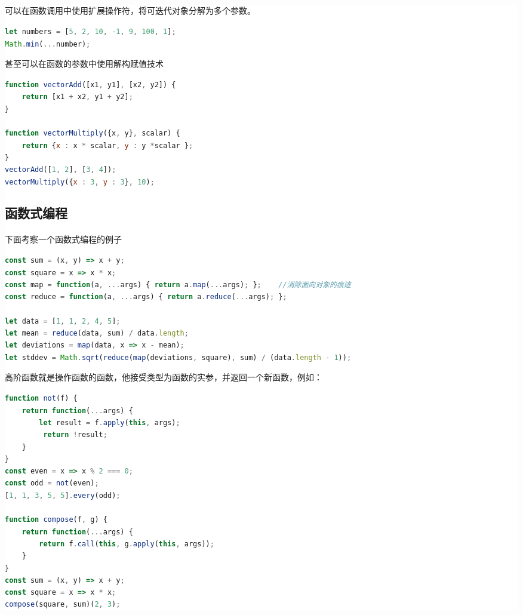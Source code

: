 
可以在函数调用中使用扩展操作符，将可迭代对象分解为多个参数。

~~~javascript
let numbers = [5, 2, 10, -1, 9, 100, 1];
Math.min(...number);
~~~

甚至可以在函数的参数中使用解构赋值技术

~~~javascript
function vectorAdd([x1, y1], [x2, y2]) {
	return [x1 + x2, y1 + y2];
}

function vectorMultiply({x, y}, scalar) {
	return {x : x * scalar, y : y *scalar };
}
vectorAdd([1, 2], [3, 4]);
vectorMultiply({x : 3, y : 3}, 10);
~~~







## 函数式编程

下面考察一个函数式编程的例子

~~~javascript
const sum = (x, y) => x + y;
const square = x => x * x;
const map = function(a, ...args) { return a.map(...args); };	//消除面向对象的痕迹
const reduce = function(a, ...args) { return a.reduce(...args); };

let data = [1, 1, 2, 4, 5];
let mean = reduce(data, sum) / data.length;
let deviations = map(data, x => x - mean);
let stddev = Math.sqrt(reduce(map(deviations, square), sum) / (data.length - 1));

~~~



高阶函数就是操作函数的函数，他接受类型为函数的实参，并返回一个新函数，例如：

~~~javascript
function not(f) {
    return function(...args) {
		let result = f.apply(this, args);
         return !result;
    }
}
const even = x => x % 2 === 0;
const odd = not(even);
[1, 1, 3, 5, 5].every(odd);

function compose(f, g) {
	return function(...args) {
		return f.call(this, g.apply(this, args));
    }
}
const sum = (x, y) => x + y;
const square = x => x * x;
compose(square, sum)(2, 3);
~~~
